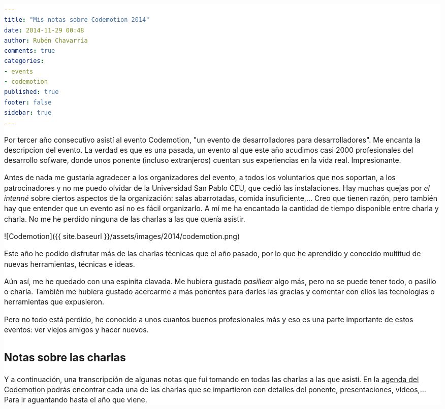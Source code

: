 ```yaml
---
title: "Mis notas sobre Codemotion 2014"
date: 2014-11-29 00:48
author: Rubén Chavarría
comments: true
categories: 
- events
- codemotion
published: true
footer: false
sidebar: true
---
```


Por tercer año consecutivo asistí al evento Codemotion, "un evento de
desarrolladores para desarrolladores". Me encanta la descripcion del
evento. La verdad es que es una pasada, un evento al que este año acudimos
casi 2000 profesionales del desarrollo sofware, donde unos ponente (incluso
extranjeros) cuentan sus experiencias en la vida real. Impresionante.

Antes de nada me gustaría agradecer a los organizadores del evento, a todos
los voluntarios que nos soportan, a los patrocinadores y no me puedo olvidar
de la Universidad San Pablo CEU, que cedió las instalaciones.
Hay muchas quejas por *el intenné* sobre ciertos aspectos de la organización:
salas abarrotadas, comida insuficiente,... Creo que tienen razón, pero
también hay que entender que un evento así no es fácil organizarlo. A mí
me ha encantado la cantidad de tiempo disponible entre charla y charla. No
me he perdido ninguna de las charlas a las que quería asistir.

![Codemotion]({{ site.baseurl }}/assets/images/2014/codemotion.png)



Este año he podido disfrutar más de las charlas técnicas que el año pasado,
por lo que he aprendido y conocido multitud de nuevas herramientas,
técnicas e ideas.

Aún así, me he quedado con una espinita clavada. Me hubiera gustado
*pasillear* algo más, pero no se puede tener todo, o pasillo o charla.
También me hubiera gustado acercarme a más ponentes para darles las gracias
y comentar con ellos las tecnologías o herramientas que expusieron.

Pero no todo está perdido, he conocido a unos cuantos buenos profesionales
más y eso es una parte importante de estos eventos: ver viejos amigos y
hacer nuevos.
 
## Notas sobre las charlas

Y a continuación, una transcripción de algunas notas que fuí tomando en
todas las charlas a las que asistí. En la 
[agenda del Codemotion](2014.codemotion.es/es/agenda.html)
podrás encontrar cada una de las charlas que se impartieron con detalles
del ponente, presentaciones, vídeos,... Para ir aguantando hasta el año
que viene.
